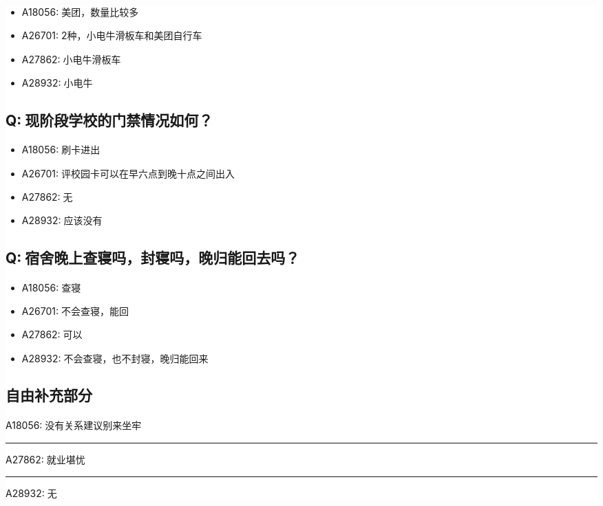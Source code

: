 - A18056: 美团，数量比较多

- A26701: 2种，小电牛滑板车和美团自行车

- A27862: 小电牛滑板车

- A28932: 小电牛

## Q: 现阶段学校的门禁情况如何？

- A18056: 刷卡进出

- A26701: 评校园卡可以在早六点到晚十点之间出入

- A27862: 无

- A28932: 应该没有

## Q: 宿舍晚上查寝吗，封寝吗，晚归能回去吗？

- A18056: 查寝

- A26701: 不会查寝，能回

- A27862: 可以

- A28932: 不会查寝，也不封寝，晚归能回来

## 自由补充部分

A18056: 没有关系建议别来坐牢

***

A27862: 就业堪忧

***

A28932: 无